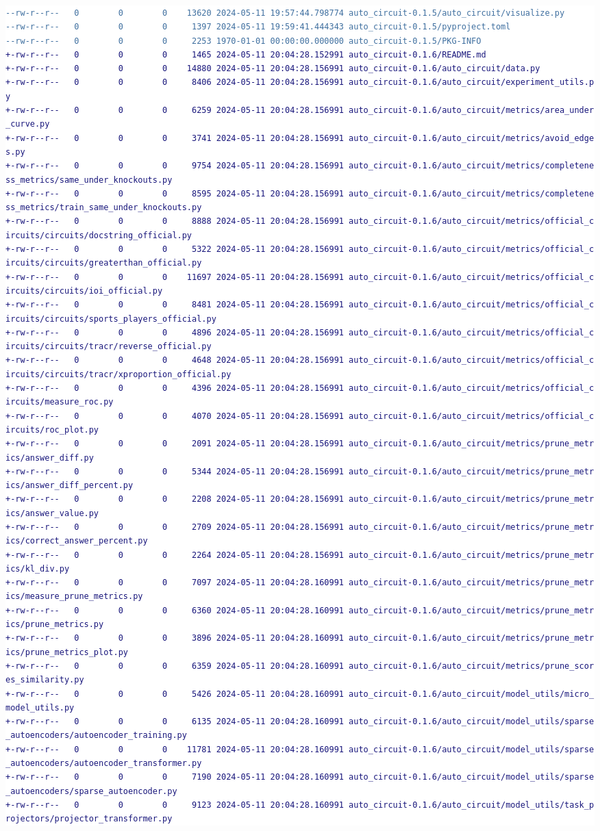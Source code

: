 ```diff
--rw-r--r--   0        0        0    13620 2024-05-11 19:57:44.798774 auto_circuit-0.1.5/auto_circuit/visualize.py
--rw-r--r--   0        0        0     1397 2024-05-11 19:59:41.444343 auto_circuit-0.1.5/pyproject.toml
--rw-r--r--   0        0        0     2253 1970-01-01 00:00:00.000000 auto_circuit-0.1.5/PKG-INFO
+-rw-r--r--   0        0        0     1465 2024-05-11 20:04:28.152991 auto_circuit-0.1.6/README.md
+-rw-r--r--   0        0        0    14880 2024-05-11 20:04:28.156991 auto_circuit-0.1.6/auto_circuit/data.py
+-rw-r--r--   0        0        0     8406 2024-05-11 20:04:28.156991 auto_circuit-0.1.6/auto_circuit/experiment_utils.py
+-rw-r--r--   0        0        0     6259 2024-05-11 20:04:28.156991 auto_circuit-0.1.6/auto_circuit/metrics/area_under_curve.py
+-rw-r--r--   0        0        0     3741 2024-05-11 20:04:28.156991 auto_circuit-0.1.6/auto_circuit/metrics/avoid_edges.py
+-rw-r--r--   0        0        0     9754 2024-05-11 20:04:28.156991 auto_circuit-0.1.6/auto_circuit/metrics/completeness_metrics/same_under_knockouts.py
+-rw-r--r--   0        0        0     8595 2024-05-11 20:04:28.156991 auto_circuit-0.1.6/auto_circuit/metrics/completeness_metrics/train_same_under_knockouts.py
+-rw-r--r--   0        0        0     8888 2024-05-11 20:04:28.156991 auto_circuit-0.1.6/auto_circuit/metrics/official_circuits/circuits/docstring_official.py
+-rw-r--r--   0        0        0     5322 2024-05-11 20:04:28.156991 auto_circuit-0.1.6/auto_circuit/metrics/official_circuits/circuits/greaterthan_official.py
+-rw-r--r--   0        0        0    11697 2024-05-11 20:04:28.156991 auto_circuit-0.1.6/auto_circuit/metrics/official_circuits/circuits/ioi_official.py
+-rw-r--r--   0        0        0     8481 2024-05-11 20:04:28.156991 auto_circuit-0.1.6/auto_circuit/metrics/official_circuits/circuits/sports_players_official.py
+-rw-r--r--   0        0        0     4896 2024-05-11 20:04:28.156991 auto_circuit-0.1.6/auto_circuit/metrics/official_circuits/circuits/tracr/reverse_official.py
+-rw-r--r--   0        0        0     4648 2024-05-11 20:04:28.156991 auto_circuit-0.1.6/auto_circuit/metrics/official_circuits/circuits/tracr/xproportion_official.py
+-rw-r--r--   0        0        0     4396 2024-05-11 20:04:28.156991 auto_circuit-0.1.6/auto_circuit/metrics/official_circuits/measure_roc.py
+-rw-r--r--   0        0        0     4070 2024-05-11 20:04:28.156991 auto_circuit-0.1.6/auto_circuit/metrics/official_circuits/roc_plot.py
+-rw-r--r--   0        0        0     2091 2024-05-11 20:04:28.156991 auto_circuit-0.1.6/auto_circuit/metrics/prune_metrics/answer_diff.py
+-rw-r--r--   0        0        0     5344 2024-05-11 20:04:28.156991 auto_circuit-0.1.6/auto_circuit/metrics/prune_metrics/answer_diff_percent.py
+-rw-r--r--   0        0        0     2208 2024-05-11 20:04:28.156991 auto_circuit-0.1.6/auto_circuit/metrics/prune_metrics/answer_value.py
+-rw-r--r--   0        0        0     2709 2024-05-11 20:04:28.156991 auto_circuit-0.1.6/auto_circuit/metrics/prune_metrics/correct_answer_percent.py
+-rw-r--r--   0        0        0     2264 2024-05-11 20:04:28.156991 auto_circuit-0.1.6/auto_circuit/metrics/prune_metrics/kl_div.py
+-rw-r--r--   0        0        0     7097 2024-05-11 20:04:28.160991 auto_circuit-0.1.6/auto_circuit/metrics/prune_metrics/measure_prune_metrics.py
+-rw-r--r--   0        0        0     6360 2024-05-11 20:04:28.160991 auto_circuit-0.1.6/auto_circuit/metrics/prune_metrics/prune_metrics.py
+-rw-r--r--   0        0        0     3896 2024-05-11 20:04:28.160991 auto_circuit-0.1.6/auto_circuit/metrics/prune_metrics/prune_metrics_plot.py
+-rw-r--r--   0        0        0     6359 2024-05-11 20:04:28.160991 auto_circuit-0.1.6/auto_circuit/metrics/prune_scores_similarity.py
+-rw-r--r--   0        0        0     5426 2024-05-11 20:04:28.160991 auto_circuit-0.1.6/auto_circuit/model_utils/micro_model_utils.py
+-rw-r--r--   0        0        0     6135 2024-05-11 20:04:28.160991 auto_circuit-0.1.6/auto_circuit/model_utils/sparse_autoencoders/autoencoder_training.py
+-rw-r--r--   0        0        0    11781 2024-05-11 20:04:28.160991 auto_circuit-0.1.6/auto_circuit/model_utils/sparse_autoencoders/autoencoder_transformer.py
+-rw-r--r--   0        0        0     7190 2024-05-11 20:04:28.160991 auto_circuit-0.1.6/auto_circuit/model_utils/sparse_autoencoders/sparse_autoencoder.py
+-rw-r--r--   0        0        0     9123 2024-05-11 20:04:28.160991 auto_circuit-0.1.6/auto_circuit/model_utils/task_projectors/projector_transformer.py
```